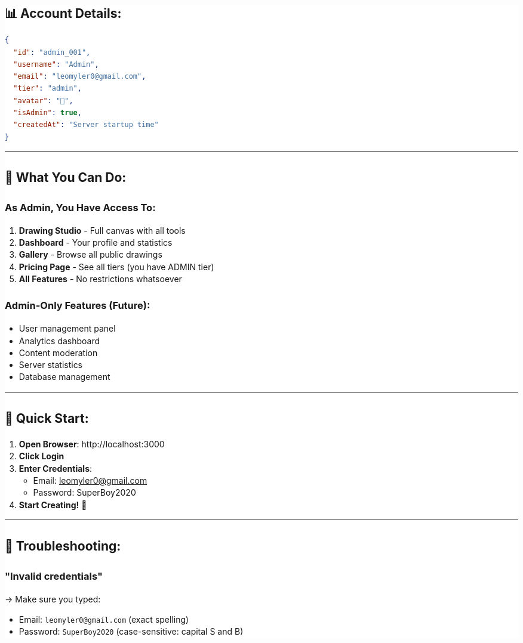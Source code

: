 ## 📊 Account Details:

```json
{
  "id": "admin_001",
  "username": "Admin",
  "email": "leomyler0@gmail.com",
  "tier": "admin",
  "avatar": "👑",
  "isAdmin": true,
  "createdAt": "Server startup time"
}
```

---

## 🎨 What You Can Do:

### As Admin, You Have Access To:
1. **Drawing Studio** - Full canvas with all tools
2. **Dashboard** - Your profile and statistics
3. **Gallery** - Browse all public drawings
4. **Pricing Page** - See all tiers (you have ADMIN tier)
5. **All Features** - No restrictions whatsoever

### Admin-Only Features (Future):
- User management panel
- Analytics dashboard
- Content moderation
- Server statistics
- Database management

---

## 🚀 Quick Start:

1. **Open Browser**: http://localhost:3000
2. **Click Login**
3. **Enter Credentials**:
   - Email: leomyler0@gmail.com
   - Password: SuperBoy2020
4. **Start Creating!** 🎨

---

## 🐛 Troubleshooting:

### "Invalid credentials"
→ Make sure you typed:
- Email: `leomyler0@gmail.com` (exact spelling)
- Password: `SuperBoy2020` (case-sensitive: capital S and B)
